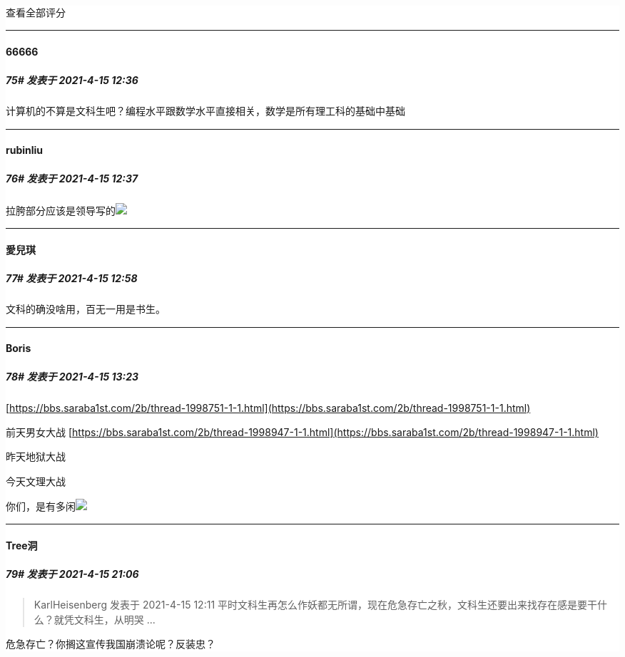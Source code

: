 
查看全部评分


-----

####  66666  
##### 75#       发表于 2021-4-15 12:36


计算机的不算是文科生吧？编程水平跟数学水平直接相关，数学是所有理工科的基础中基础


-----

####  rubinliu  
##### 76#       发表于 2021-4-15 12:37


拉胯部分应该是领导写的<img src="https://static.saraba1st.com/image/smiley/face2017/037.png" referrerpolicy="no-referrer">


-----

####  愛兒琪  
##### 77#       发表于 2021-4-15 12:58


文科的确没啥用，百无一用是书生。


-----

####  Boris  
##### 78#       发表于 2021-4-15 13:23


[https://bbs.saraba1st.com/2b/thread-1998751-1-1.html](https://bbs.saraba1st.com/2b/thread-1998751-1-1.html)

前天男女大战
[https://bbs.saraba1st.com/2b/thread-1998947-1-1.html](https://bbs.saraba1st.com/2b/thread-1998947-1-1.html)

昨天地狱大战


今天文理大战


你们，是有多闲<img src="https://static.saraba1st.com/image/smiley/face2017/130.png" referrerpolicy="no-referrer">


-----

####  Tree洞  
##### 79#       发表于 2021-4-15 21:06


<blockquote>KarlHeisenberg 发表于 2021-4-15 12:11
平时文科生再怎么作妖都无所谓，现在危急存亡之秋，文科生还要出来找存在感是要干什么？就凭文科生，从明哭 ...</blockquote>
危急存亡？你搁这宣传我国崩溃论呢？反装忠？
